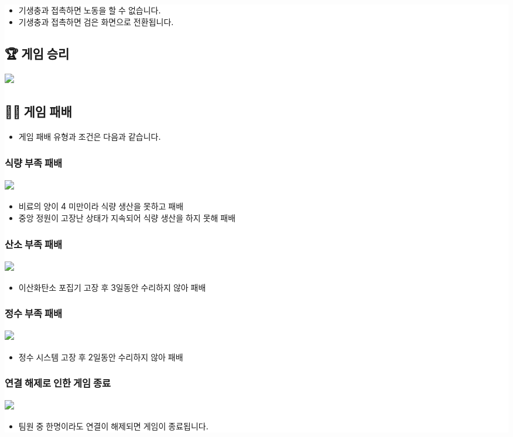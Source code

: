 - 기생충과 접촉하면 노동을 할 수 없습니다.
- 기생충과 접촉하면 검은 화면으로 전환됩니다.

## 🏆 게임 승리

<img src = "image/victory.jpg" width="700px"><br>

## 😮‍💨 게임 패배

- 게임 패배 유형과 조건은 다음과 같습니다.

### 식량 부족 패배

<img src = "image/starve.jpg" width="700px"><br>

- 비료의 양이 4 미만이라 식량 생산을 못하고 패배
- 중앙 정원이 고장난 상태가 지속되어 식량 생산을 하지 못해 패배
  <br>

### 산소 부족 패배

<img src = "image/suffocation.jpg" width="700px"><br>

- 이산화탄소 포집기 고장 후 3일동안 수리하지 않아 패배
  <br>

### 정수 부족 패배

<img src = "image/contaminated.jpg" width="700px"><br>

- 정수 시스템 고장 후 2일동안 수리하지 않아 패배

### 연결 해제로 인한 게임 종료

<img src = "image/connectless.jpg" width="700px"><br>

- 팀원 중 한명이라도 연결이 해제되면 게임이 종료됩니다.
